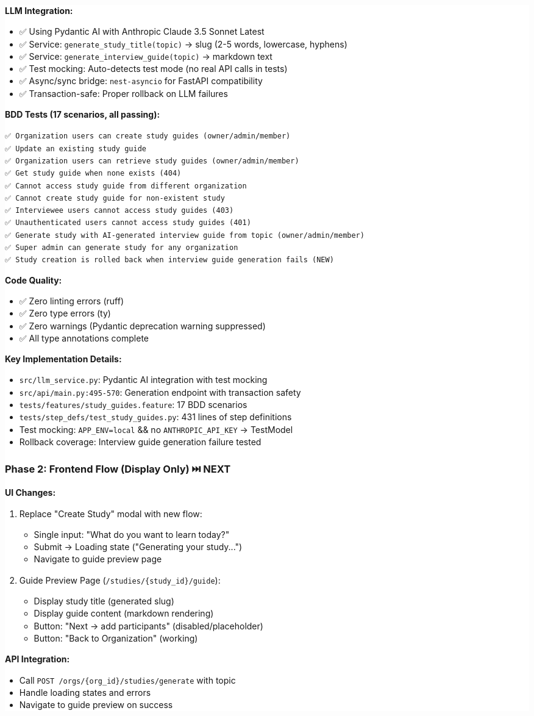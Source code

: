 **LLM Integration:**
- ✅ Using Pydantic AI with Anthropic Claude 3.5 Sonnet Latest
- ✅ Service: `generate_study_title(topic)` → slug (2-5 words, lowercase, hyphens)
- ✅ Service: `generate_interview_guide(topic)` → markdown text
- ✅ Test mocking: Auto-detects test mode (no real API calls in tests)
- ✅ Async/sync bridge: `nest-asyncio` for FastAPI compatibility
- ✅ Transaction-safe: Proper rollback on LLM failures

**BDD Tests (17 scenarios, all passing):**
```gherkin
✅ Organization users can create study guides (owner/admin/member)
✅ Update an existing study guide
✅ Organization users can retrieve study guides (owner/admin/member)
✅ Get study guide when none exists (404)
✅ Cannot access study guide from different organization
✅ Cannot create study guide for non-existent study
✅ Interviewee users cannot access study guides (403)
✅ Unauthenticated users cannot access study guides (401)
✅ Generate study with AI-generated interview guide from topic (owner/admin/member)
✅ Super admin can generate study for any organization
✅ Study creation is rolled back when interview guide generation fails (NEW)
```

**Code Quality:**
- ✅ Zero linting errors (ruff)
- ✅ Zero type errors (ty)
- ✅ Zero warnings (Pydantic deprecation warning suppressed)
- ✅ All type annotations complete

**Key Implementation Details:**
- `src/llm_service.py`: Pydantic AI integration with test mocking
- `src/api/main.py:495-570`: Generation endpoint with transaction safety
- `tests/features/study_guides.feature`: 17 BDD scenarios
- `tests/step_defs/test_study_guides.py`: 431 lines of step definitions
- Test mocking: `APP_ENV=local` && no `ANTHROPIC_API_KEY` → TestModel
- Rollback coverage: Interview guide generation failure tested

### Phase 2: Frontend Flow (Display Only) ⏭️ NEXT

**UI Changes:**
1. Replace "Create Study" modal with new flow:
   - Single input: "What do you want to learn today?"
   - Submit → Loading state ("Generating your study...")
   - Navigate to guide preview page

2. Guide Preview Page (`/studies/{study_id}/guide`):
   - Display study title (generated slug)
   - Display guide content (markdown rendering)
   - Button: "Next → add participants" (disabled/placeholder)
   - Button: "Back to Organization" (working)

**API Integration:**
- Call `POST /orgs/{org_id}/studies/generate` with topic
- Handle loading states and errors
- Navigate to guide preview on success
